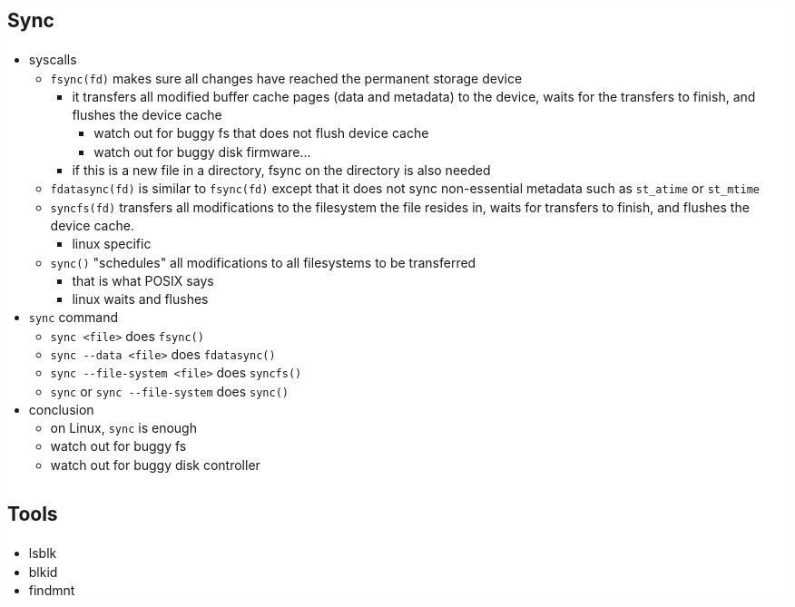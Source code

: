 ## Sync

- syscalls
  - `fsync(fd)` makes sure all changes have reached the permanent storage
    device
    - it transfers all modified buffer cache pages (data and metadata) to the
      device, waits for the transfers to finish, and flushes the device cache
      - watch out for buggy fs that does not flush device cache
      - watch out for buggy disk firmware...
    - if this is a new file in a directory, fsync on the directory is also
      needed
  - `fdatasync(fd)` is similar to `fsync(fd)` except that it does not sync
    non-essential metadata such as `st_atime` or `st_mtime`
  - `syncfs(fd)` transfers all modifications to the filesystem the file
    resides in, waits for transfers to finish, and flushes the device cache.
    - linux specific
  - `sync()` "schedules" all modifications to all filesystems to be
    transferred
    - that is what POSIX says
    - linux waits and flushes
- `sync` command
  - `sync <file>` does `fsync()`
  - `sync --data <file>` does `fdatasync()`
  - `sync --file-system <file>` does `syncfs()`
  - `sync` or `sync --file-system` does `sync()`
- conclusion
  - on Linux, `sync` is enough
  - watch out for buggy fs
  - watch out for buggy disk controller

## Tools

- lsblk
- blkid
- findmnt
